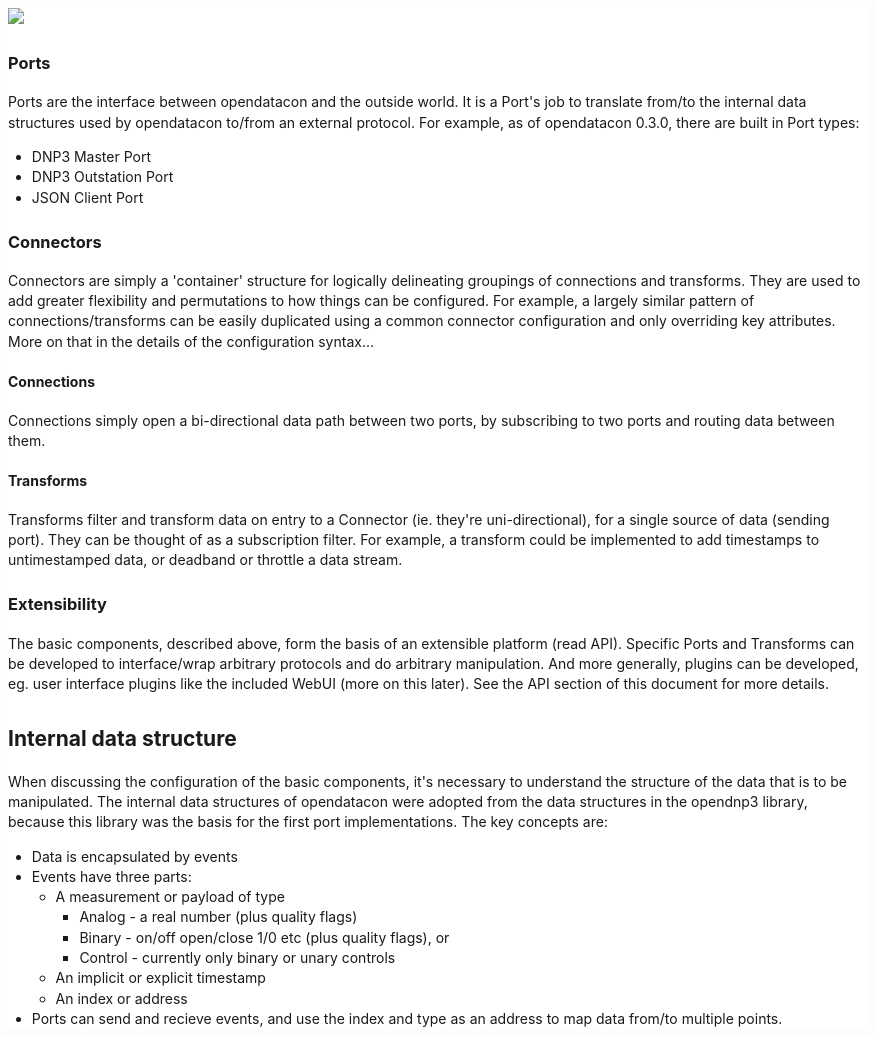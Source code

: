 ![](https://github.com/neilstephens/wikiimages/blob/master/opendatacon_components.png)

### Ports

Ports are the interface between opendatacon and the outside world. It is a Port's job to translate from/to the internal data structures used by opendatacon to/from an external protocol. For example, as of opendatacon 0.3.0, there are built in Port types:

*   DNP3 Master Port
*   DNP3 Outstation Port
*   JSON Client Port

### Connectors

Connectors are simply a 'container' structure for logically delineating groupings of connections and transforms. They are used to add greater flexibility and permutations to how things can be configured. For example, a largely similar pattern of connections/transforms can be easily duplicated using a common connector configuration and only overriding key attributes. More on that in the details of the configuration syntax...

#### Connections

Connections simply open a bi-directional data path between two ports, by subscribing to two ports and routing data between them.

#### Transforms

Transforms filter and transform data on entry to a Connector (ie. they're uni-directional), for a single source of data (sending port). They can be thought of as a subscription filter. For example, a transform could be implemented to add timestamps to untimestamped data, or deadband or throttle a data stream.

### Extensibility

The basic components, described above, form the basis of an extensible platform (read API). Specific Ports and Transforms can be developed to interface/wrap arbitrary protocols and do arbitrary manipulation. And more generally, plugins can be developed, eg. user interface plugins like the included WebUI (more on this later). See the API section of this document for more details.

## Internal data structure

When discussing the configuration of the basic components, it's necessary to understand the structure of the data that is to be manipulated. The internal data structures of opendatacon were adopted from the data structures in the opendnp3 library, because this library was the basis for the first port implementations. The key concepts are:

*   Data is encapsulated by events
*   Events have three parts:
    *   A measurement or payload of type
        *   Analog - a real number (plus quality flags)
        *   Binary - on/off open/close 1/0 etc (plus quality flags), or
        *   Control - currently only binary or unary controls
    *   An implicit or explicit timestamp
    *   An index or address
*   Ports can send and recieve events, and use the index and type as an address to map data from/to multiple points.
